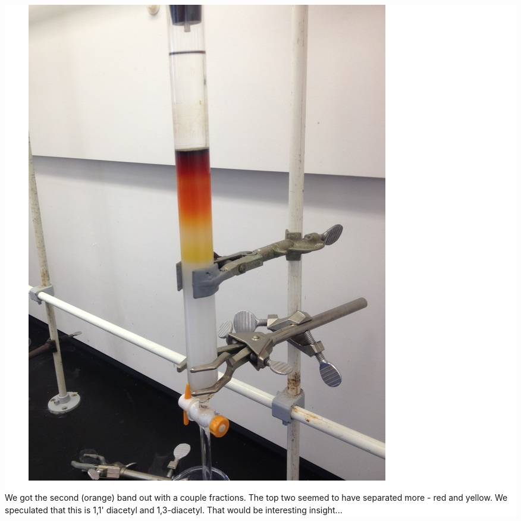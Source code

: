 <figure>
<a href="/images/2021-02-14-column-4.jpg">
<img alt="2021 02 14 column 4" src="/images/2021-02-14-column-4.jpg"/>
</a>
</figure>

We got the second (orange) band out with a couple fractions.  The top
two seemed to have separated more - red and yellow.  We speculated
that this is 1,1' diacetyl and 1,3-diacetyl.  That would be interesting
insight...

<figure>
<a href="/images/2021-02-14-column-1.jpg">